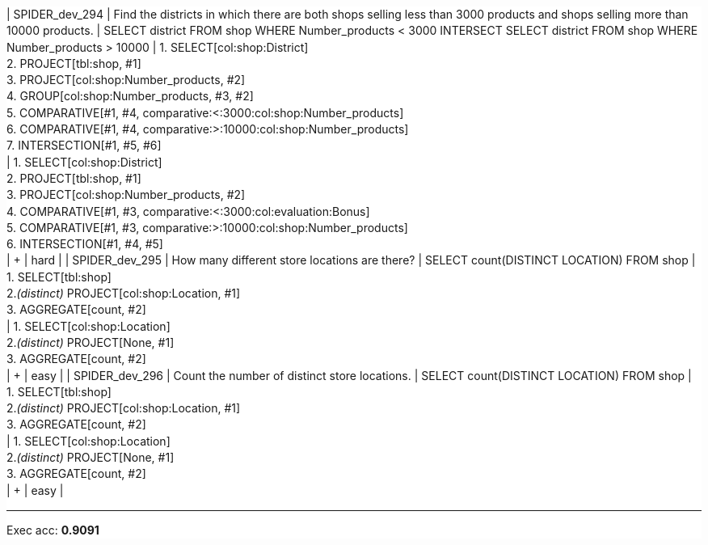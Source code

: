   | SPIDER_dev_294 | Find the districts in which there are both shops selling less than 3000 products and shops selling more than 10000 products. | SELECT district FROM shop WHERE Number_products  <  3000 INTERSECT SELECT district FROM shop WHERE Number_products  >  10000 | 1. SELECT[col:​shop:​District] <br>2. PROJECT[tbl:​shop, #1] <br>3. PROJECT[col:​shop:​Number_products, #2] <br>4. GROUP[col:​shop:​Number_products, #3, #2] <br>5. COMPARATIVE[#1, #4, comparative:​<:​3000:​col:​shop:​Number_products] <br>6. COMPARATIVE[#1, #4, comparative:​>:​10000:​col:​shop:​Number_products] <br>7. INTERSECTION[#1, #5, #6] <br> | 1. SELECT[col:​shop:​District] <br>2. PROJECT[tbl:​shop, #1] <br>3. PROJECT[col:​shop:​Number_products, #2] <br>4. COMPARATIVE[#1, #3, comparative:​<:​3000:​col:​evaluation:​Bonus] <br>5. COMPARATIVE[#1, #3, comparative:​>:​10000:​col:​shop:​Number_products] <br>6. INTERSECTION[#1, #4, #5] <br> | + | hard | 
  | SPIDER_dev_295 | How many different store locations are there? | SELECT count(DISTINCT LOCATION) FROM shop | 1. SELECT[tbl:​shop] <br>2.*(distinct)* PROJECT[col:​shop:​Location, #1] <br>3. AGGREGATE[count, #2] <br> | 1. SELECT[col:​shop:​Location] <br>2.*(distinct)* PROJECT[None, #1] <br>3. AGGREGATE[count, #2] <br> | + | easy | 
  | SPIDER_dev_296 | Count the number of distinct store locations. | SELECT count(DISTINCT LOCATION) FROM shop | 1. SELECT[tbl:​shop] <br>2.*(distinct)* PROJECT[col:​shop:​Location, #1] <br>3. AGGREGATE[count, #2] <br> | 1. SELECT[col:​shop:​Location] <br>2.*(distinct)* PROJECT[None, #1] <br>3. AGGREGATE[count, #2] <br> | + | easy | 
 ***
 Exec acc: **0.9091**
